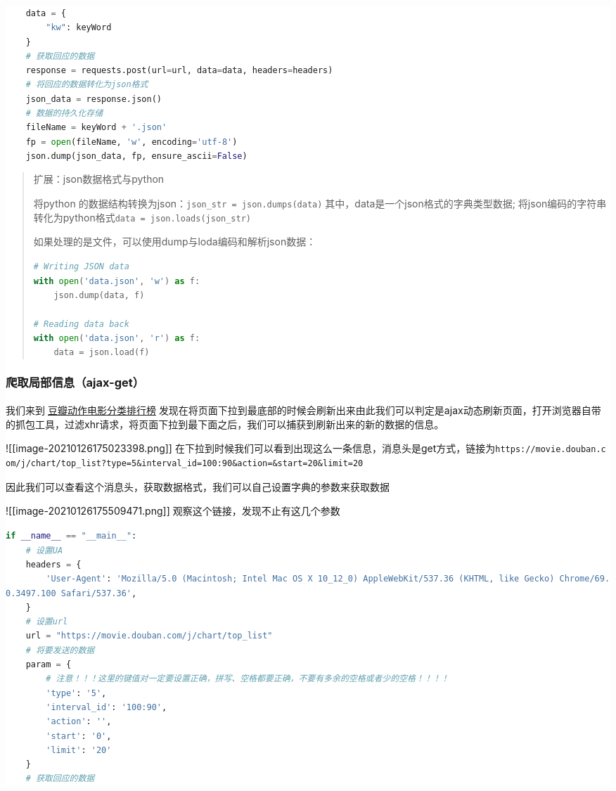 ```python
    data = {
        "kw": keyWord
    }
    # 获取回应的数据
    response = requests.post(url=url, data=data, headers=headers)
    # 将回应的数据转化为json格式
    json_data = response.json()
    # 数据的持久化存储
    fileName = keyWord + '.json'
    fp = open(fileName, 'w', encoding='utf-8')
    json.dump(json_data, fp, ensure_ascii=False)
```

> 扩展：json数据格式与python
>
> 将python 的数据结构转换为json：`json_str = json.dumps(data)` 其中，data是一个json格式的字典类型数据; 将json编码的字符串转化为python格式`data = json.loads(json_str)`
>
> 如果处理的是文件，可以使用dump与loda编码和解析json数据：
>
> ```python
> # Writing JSON data
> with open('data.json', 'w') as f:
>     json.dump(data, f)
> 
> # Reading data back
> with open('data.json', 'r') as f:
>     data = json.load(f)
> ```

### 爬取局部信息（ajax-get）

我们来到 [豆瓣动作电影分类排行榜](https://movie.douban.com/typerank?type_name=%E5%8A%A8%E4%BD%9C&type=5&interval_id=100:90&action=) 发现在将页面下拉到最底部的时候会刷新出来由此我们可以判定是ajax动态刷新页面，打开浏览器自带的抓包工具，过滤xhr请求，将页面下拉到最下面之后，我们可以捕获到刷新出来的新的数据的信息。

![[image-20210126175023398.png]]
在下拉到时候我们可以看到出现这么一条信息，消息头是get方式，链接为`https://movie.douban.com/j/chart/top_list?type=5&interval_id=100:90&action=&start=20&limit=20`

因此我们可以查看这个消息头，获取数据格式，我们可以自己设置字典的参数来获取数据

![[image-20210126175509471.png]]
观察这个链接，发现不止有这几个参数

```python
if __name__ == "__main__":
    # 设置UA
    headers = {
        'User-Agent': 'Mozilla/5.0 (Macintosh; Intel Mac OS X 10_12_0) AppleWebKit/537.36 (KHTML, like Gecko) Chrome/69.0.3497.100 Safari/537.36',
    }
    # 设置url
    url = "https://movie.douban.com/j/chart/top_list"
    # 将要发送的数据
    param = {
        # 注意！！！这里的键值对一定要设置正确，拼写、空格都要正确，不要有多余的空格或者少的空格！！！！
        'type': '5',
        'interval_id': '100:90',
        'action': '',
        'start': '0',
        'limit': '20'
    }
    # 获取回应的数据
```